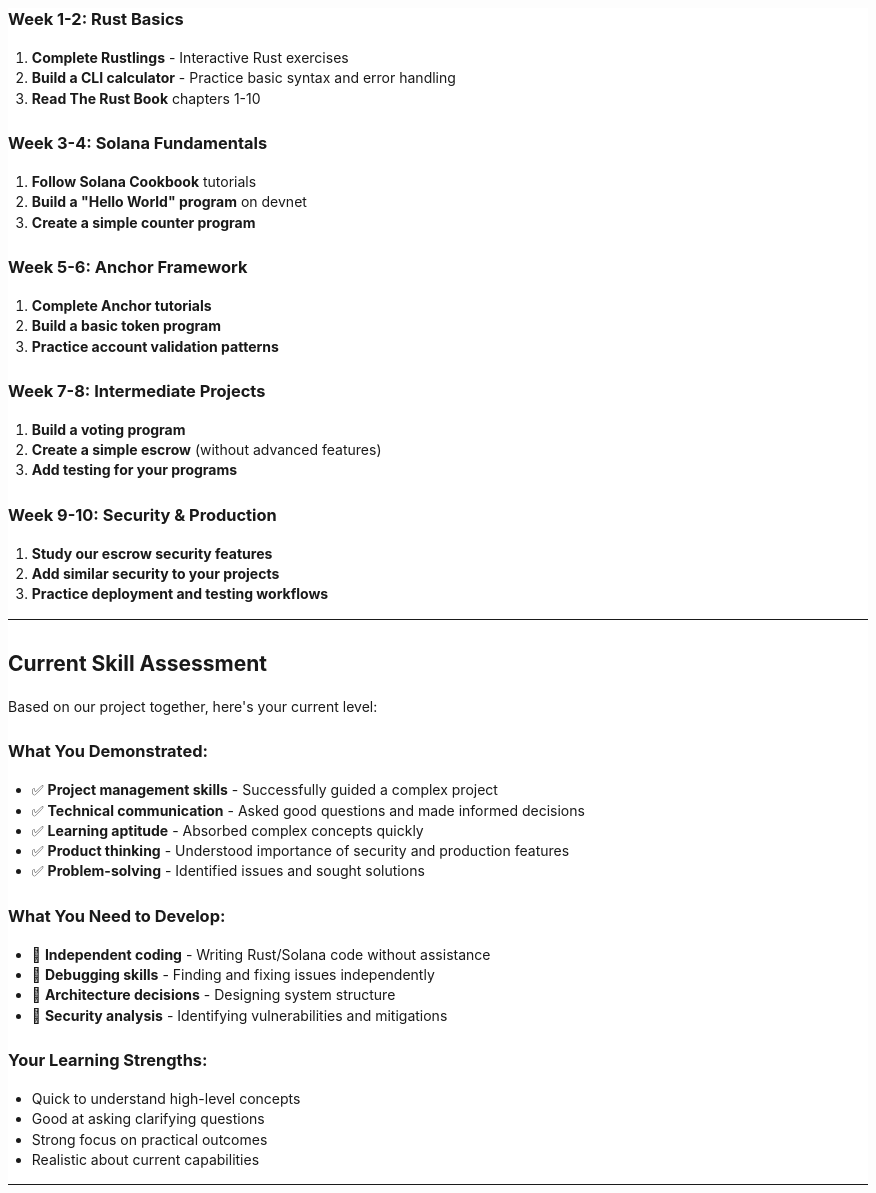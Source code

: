 ### Week 1-2: Rust Basics
1. **Complete Rustlings** - Interactive Rust exercises
2. **Build a CLI calculator** - Practice basic syntax and error handling
3. **Read The Rust Book** chapters 1-10

### Week 3-4: Solana Fundamentals
1. **Follow Solana Cookbook** tutorials
2. **Build a "Hello World" program** on devnet
3. **Create a simple counter program**

### Week 5-6: Anchor Framework
1. **Complete Anchor tutorials**
2. **Build a basic token program**
3. **Practice account validation patterns**

### Week 7-8: Intermediate Projects
1. **Build a voting program**
2. **Create a simple escrow** (without advanced features)
3. **Add testing for your programs**

### Week 9-10: Security & Production
1. **Study our escrow security features**
2. **Add similar security to your projects**
3. **Practice deployment and testing workflows**

---

## Current Skill Assessment

Based on our project together, here's your current level:

### What You Demonstrated:
- ✅ **Project management skills** - Successfully guided a complex project
- ✅ **Technical communication** - Asked good questions and made informed decisions
- ✅ **Learning aptitude** - Absorbed complex concepts quickly
- ✅ **Product thinking** - Understood importance of security and production features
- ✅ **Problem-solving** - Identified issues and sought solutions

### What You Need to Develop:
- 🔄 **Independent coding** - Writing Rust/Solana code without assistance
- 🔄 **Debugging skills** - Finding and fixing issues independently
- 🔄 **Architecture decisions** - Designing system structure
- 🔄 **Security analysis** - Identifying vulnerabilities and mitigations

### Your Learning Strengths:
- Quick to understand high-level concepts
- Good at asking clarifying questions
- Strong focus on practical outcomes
- Realistic about current capabilities

---
